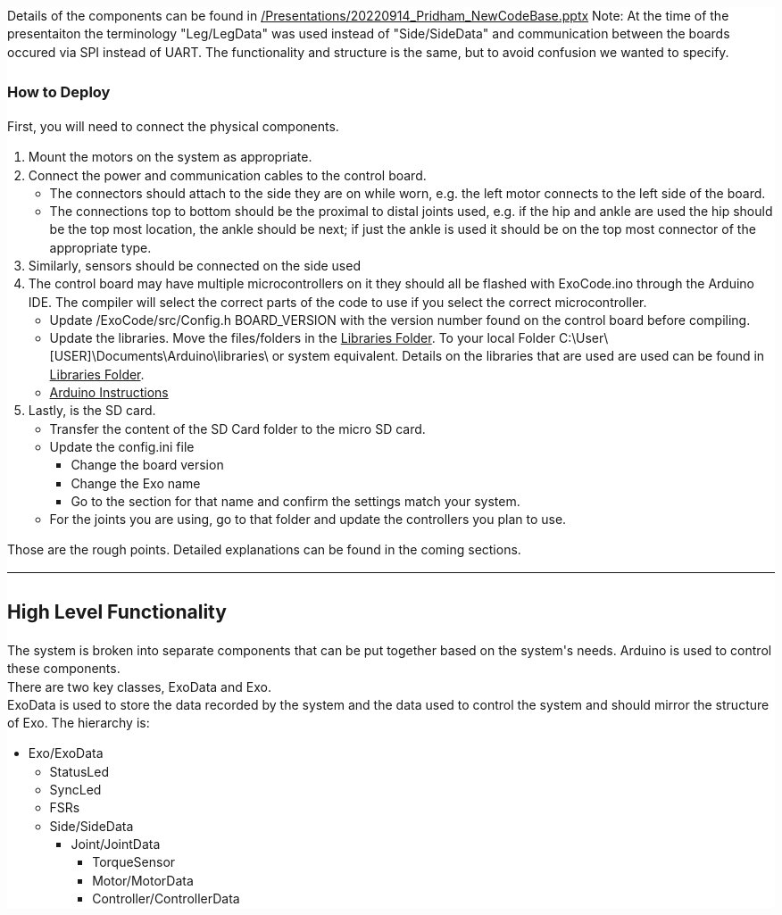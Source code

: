 Details of the components can be found in [/Presentations/20220914_Pridham_NewCodeBase.pptx](/Presentations/)
Note: At the time of the presentaiton the terminology "Leg/LegData" was used instead of "Side/SideData" and communication between the boards 
occured via SPI instead of UART. The functionality and structure is the same, but to avoid confusion we wanted to specify. 

### How to Deploy 
First, you will need to connect the physical components.
1. Mount the motors on the system as appropriate.  
2. Connect the power and communication cables to the control board.
    - The connectors should attach to the side they are on while worn, e.g. the left motor connects to the left side of the board.
    - The connections top to bottom should be the proximal to distal joints used, e.g. if the hip and ankle are used the hip should be the top most location, the ankle should be next; if just the ankle is used it should be on the top most connector of the appropriate type.
3. Similarly, sensors should be connected on the side used
4. The control board may have multiple microcontrollers on it they should all be flashed with ExoCode.ino through the Arduino IDE.  The compiler will select the correct parts of the code to use if you select the correct microcontroller.    
    - Update /ExoCode/src/Config.h BOARD_VERSION with the version number found on the control board before compiling. 
    - Update the libraries. Move the files/folders in the [Libraries Folder](/Libraries). To your local Folder C:\User\\\[USER]\Documents\Arduino\libraries\ or system equivalent.  Details on the libraries that are used are used can be found in [Libraries Folder](/Libraries/README.md).
    - [Arduino Instructions](https://docs.google.com/document/d/1ToLq6Zqv58Q4YEmf4SzqJDKCTp52LUaKgYg5vNmHdaI/edit?usp=sharing)
5. Lastly, is the SD card.
    - Transfer the content of the SD Card folder to the micro SD card. 
    - Update the config.ini file
        - Change the board version
        - Change the Exo name 
        - Go to the section for that name and confirm the settings match your system.
    - For the joints you are using, go to that folder and update the controllers you plan to use.

Those are the rough points.
Detailed explanations can be found in the coming sections.

***
## High Level Functionality
The system is broken into separate components that can be put together based on the system's needs. Arduino is used to control these components.   
There are two key classes, ExoData and Exo.  
ExoData is used to store the data recorded by the system and the data used to control the system and should mirror the structure of Exo.
The hierarchy is:
- Exo/ExoData 
    - StatusLed
    - SyncLed
    - FSRs
    - Side/SideData
        - Joint/JointData
            - TorqueSensor
            - Motor/MotorData
            - Controller/ControllerData
			
